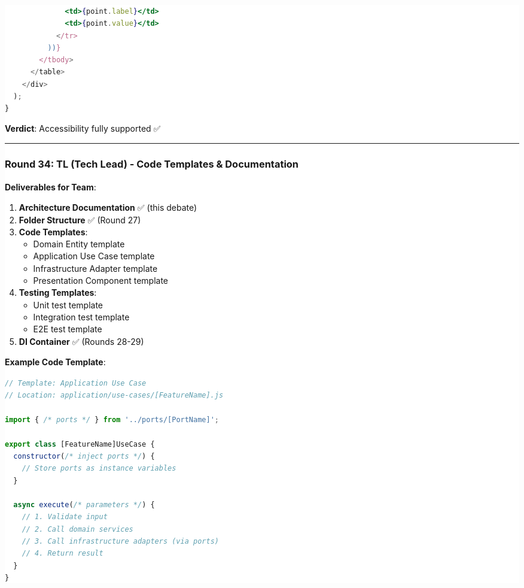 ```jsx
              <td>{point.label}</td>
              <td>{point.value}</td>
            </tr>
          ))}
        </tbody>
      </table>
    </div>
  );
}
```

**Verdict**: Accessibility fully supported ✅

---

### Round 34: TL (Tech Lead) - Code Templates & Documentation

**Deliverables for Team**:

1. **Architecture Documentation** ✅ (this debate)
2. **Folder Structure** ✅ (Round 27)
3. **Code Templates**:
   - Domain Entity template
   - Application Use Case template
   - Infrastructure Adapter template
   - Presentation Component template
4. **Testing Templates**:
   - Unit test template
   - Integration test template
   - E2E test template
5. **DI Container** ✅ (Rounds 28-29)

**Example Code Template**:
```javascript
// Template: Application Use Case
// Location: application/use-cases/[FeatureName].js

import { /* ports */ } from '../ports/[PortName]';

export class [FeatureName]UseCase {
  constructor(/* inject ports */) {
    // Store ports as instance variables
  }
  
  async execute(/* parameters */) {
    // 1. Validate input
    // 2. Call domain services
    // 3. Call infrastructure adapters (via ports)
    // 4. Return result
  }
}
```
